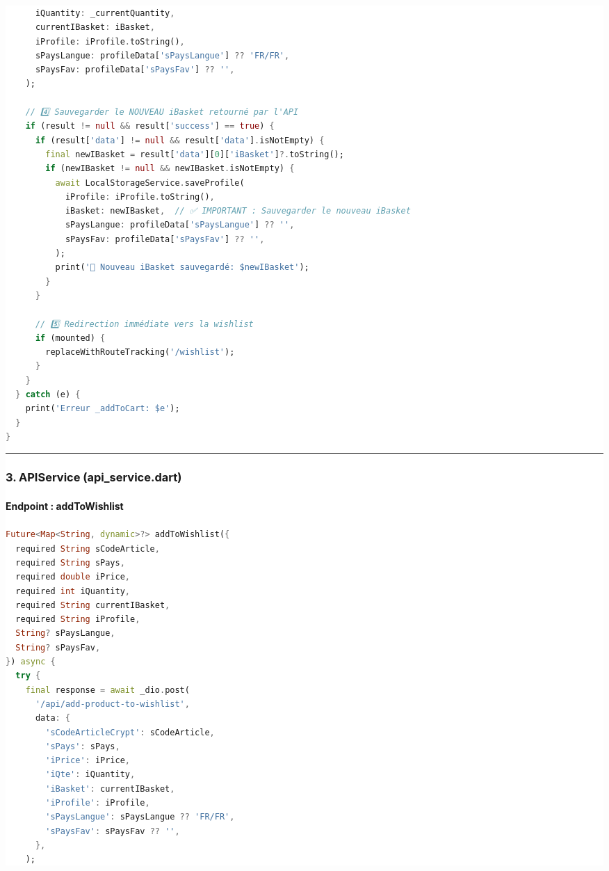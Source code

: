 ```dart
      iQuantity: _currentQuantity,
      currentIBasket: iBasket,
      iProfile: iProfile.toString(),
      sPaysLangue: profileData['sPaysLangue'] ?? 'FR/FR',
      sPaysFav: profileData['sPaysFav'] ?? '',
    );

    // 4️⃣ Sauvegarder le NOUVEAU iBasket retourné par l'API
    if (result != null && result['success'] == true) {
      if (result['data'] != null && result['data'].isNotEmpty) {
        final newIBasket = result['data'][0]['iBasket']?.toString();
        if (newIBasket != null && newIBasket.isNotEmpty) {
          await LocalStorageService.saveProfile(
            iProfile: iProfile.toString(),
            iBasket: newIBasket,  // ✅ IMPORTANT : Sauvegarder le nouveau iBasket
            sPaysLangue: profileData['sPaysLangue'] ?? '',
            sPaysFav: profileData['sPaysFav'] ?? '',
          );
          print('💾 Nouveau iBasket sauvegardé: $newIBasket');
        }
      }
      
      // 5️⃣ Redirection immédiate vers la wishlist
      if (mounted) {
        replaceWithRouteTracking('/wishlist');
      }
    }
  } catch (e) {
    print('Erreur _addToCart: $e');
  }
}
```

---

### **3. APIService (api_service.dart)**

#### **Endpoint : addToWishlist**

```dart
Future<Map<String, dynamic>?> addToWishlist({
  required String sCodeArticle,
  required String sPays,
  required double iPrice,
  required int iQuantity,
  required String currentIBasket,
  required String iProfile,
  String? sPaysLangue,
  String? sPaysFav,
}) async {
  try {
    final response = await _dio.post(
      '/api/add-product-to-wishlist',
      data: {
        'sCodeArticleCrypt': sCodeArticle,
        'sPays': sPays,
        'iPrice': iPrice,
        'iQte': iQuantity,
        'iBasket': currentIBasket,
        'iProfile': iProfile,
        'sPaysLangue': sPaysLangue ?? 'FR/FR',
        'sPaysFav': sPaysFav ?? '',
      },
    );
```